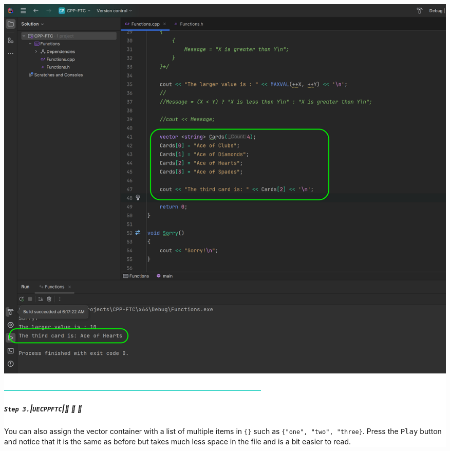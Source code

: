 ![assigning method 1](images/declareTemplateArray.png)

![](../images/line2.png)

##### `Step 3.`\|`UECPPFTC`|:small_blue_diamond: :small_blue_diamond: :small_blue_diamond:

You can also assign the vector container with a list of multiple items in `{}` such as `{"one", "two", "three}`.  Press the <kbd>Play</kbd> button and notice that it is the same as before but takes much less space in the file and is a bit easier to read.

